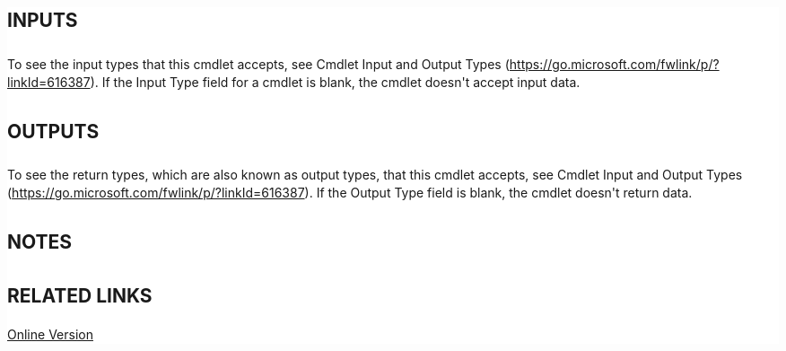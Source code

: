 ## INPUTS

###  
To see the input types that this cmdlet accepts, see Cmdlet Input and Output Types (https://go.microsoft.com/fwlink/p/?linkId=616387). If the Input Type field for a cmdlet is blank, the cmdlet doesn't accept input data.

## OUTPUTS

###  
To see the return types, which are also known as output types, that this cmdlet accepts, see Cmdlet Input and Output Types (https://go.microsoft.com/fwlink/p/?linkId=616387). If the Output Type field is blank, the cmdlet doesn't return data.

## NOTES

## RELATED LINKS

[Online Version](https://technet.microsoft.com/library/d33f240d-2bea-47d9-98d7-ce84bb75bc78.aspx)

